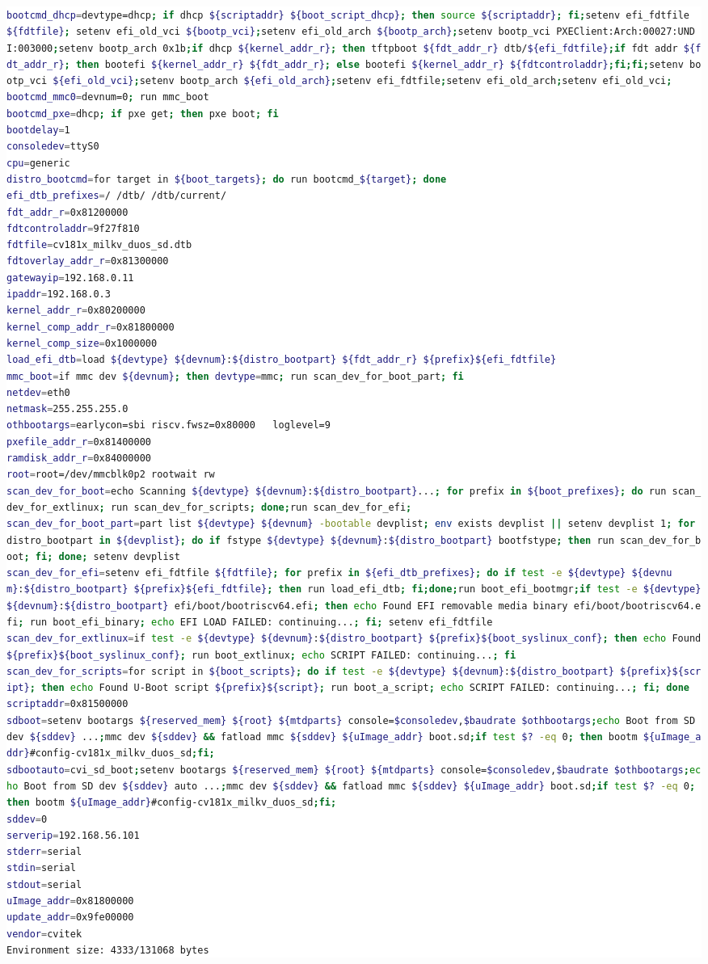 ```bash
bootcmd_dhcp=devtype=dhcp; if dhcp ${scriptaddr} ${boot_script_dhcp}; then source ${scriptaddr}; fi;setenv efi_fdtfile ${fdtfile}; setenv efi_old_vci ${bootp_vci};setenv efi_old_arch ${bootp_arch};setenv bootp_vci PXEClient:Arch:00027:UNDI:003000;setenv bootp_arch 0x1b;if dhcp ${kernel_addr_r}; then tftpboot ${fdt_addr_r} dtb/${efi_fdtfile};if fdt addr ${fdt_addr_r}; then bootefi ${kernel_addr_r} ${fdt_addr_r}; else bootefi ${kernel_addr_r} ${fdtcontroladdr};fi;fi;setenv bootp_vci ${efi_old_vci};setenv bootp_arch ${efi_old_arch};setenv efi_fdtfile;setenv efi_old_arch;setenv efi_old_vci;
bootcmd_mmc0=devnum=0; run mmc_boot
bootcmd_pxe=dhcp; if pxe get; then pxe boot; fi
bootdelay=1
consoledev=ttyS0
cpu=generic
distro_bootcmd=for target in ${boot_targets}; do run bootcmd_${target}; done
efi_dtb_prefixes=/ /dtb/ /dtb/current/
fdt_addr_r=0x81200000
fdtcontroladdr=9f27f810
fdtfile=cv181x_milkv_duos_sd.dtb
fdtoverlay_addr_r=0x81300000
gatewayip=192.168.0.11
ipaddr=192.168.0.3
kernel_addr_r=0x80200000
kernel_comp_addr_r=0x81800000
kernel_comp_size=0x1000000
load_efi_dtb=load ${devtype} ${devnum}:${distro_bootpart} ${fdt_addr_r} ${prefix}${efi_fdtfile}
mmc_boot=if mmc dev ${devnum}; then devtype=mmc; run scan_dev_for_boot_part; fi
netdev=eth0
netmask=255.255.255.0
othbootargs=earlycon=sbi riscv.fwsz=0x80000   loglevel=9
pxefile_addr_r=0x81400000
ramdisk_addr_r=0x84000000
root=root=/dev/mmcblk0p2 rootwait rw
scan_dev_for_boot=echo Scanning ${devtype} ${devnum}:${distro_bootpart}...; for prefix in ${boot_prefixes}; do run scan_dev_for_extlinux; run scan_dev_for_scripts; done;run scan_dev_for_efi;
scan_dev_for_boot_part=part list ${devtype} ${devnum} -bootable devplist; env exists devplist || setenv devplist 1; for distro_bootpart in ${devplist}; do if fstype ${devtype} ${devnum}:${distro_bootpart} bootfstype; then run scan_dev_for_boot; fi; done; setenv devplist
scan_dev_for_efi=setenv efi_fdtfile ${fdtfile}; for prefix in ${efi_dtb_prefixes}; do if test -e ${devtype} ${devnum}:${distro_bootpart} ${prefix}${efi_fdtfile}; then run load_efi_dtb; fi;done;run boot_efi_bootmgr;if test -e ${devtype} ${devnum}:${distro_bootpart} efi/boot/bootriscv64.efi; then echo Found EFI removable media binary efi/boot/bootriscv64.efi; run boot_efi_binary; echo EFI LOAD FAILED: continuing...; fi; setenv efi_fdtfile
scan_dev_for_extlinux=if test -e ${devtype} ${devnum}:${distro_bootpart} ${prefix}${boot_syslinux_conf}; then echo Found ${prefix}${boot_syslinux_conf}; run boot_extlinux; echo SCRIPT FAILED: continuing...; fi
scan_dev_for_scripts=for script in ${boot_scripts}; do if test -e ${devtype} ${devnum}:${distro_bootpart} ${prefix}${script}; then echo Found U-Boot script ${prefix}${script}; run boot_a_script; echo SCRIPT FAILED: continuing...; fi; done
scriptaddr=0x81500000
sdboot=setenv bootargs ${reserved_mem} ${root} ${mtdparts} console=$consoledev,$baudrate $othbootargs;echo Boot from SD dev ${sddev} ...;mmc dev ${sddev} && fatload mmc ${sddev} ${uImage_addr} boot.sd;if test $? -eq 0; then bootm ${uImage_addr}#config-cv181x_milkv_duos_sd;fi;
sdbootauto=cvi_sd_boot;setenv bootargs ${reserved_mem} ${root} ${mtdparts} console=$consoledev,$baudrate $othbootargs;echo Boot from SD dev ${sddev} auto ...;mmc dev ${sddev} && fatload mmc ${sddev} ${uImage_addr} boot.sd;if test $? -eq 0; then bootm ${uImage_addr}#config-cv181x_milkv_duos_sd;fi;
sddev=0
serverip=192.168.56.101
stderr=serial
stdin=serial
stdout=serial
uImage_addr=0x81800000
update_addr=0x9fe00000
vendor=cvitek
Environment size: 4333/131068 bytes
```